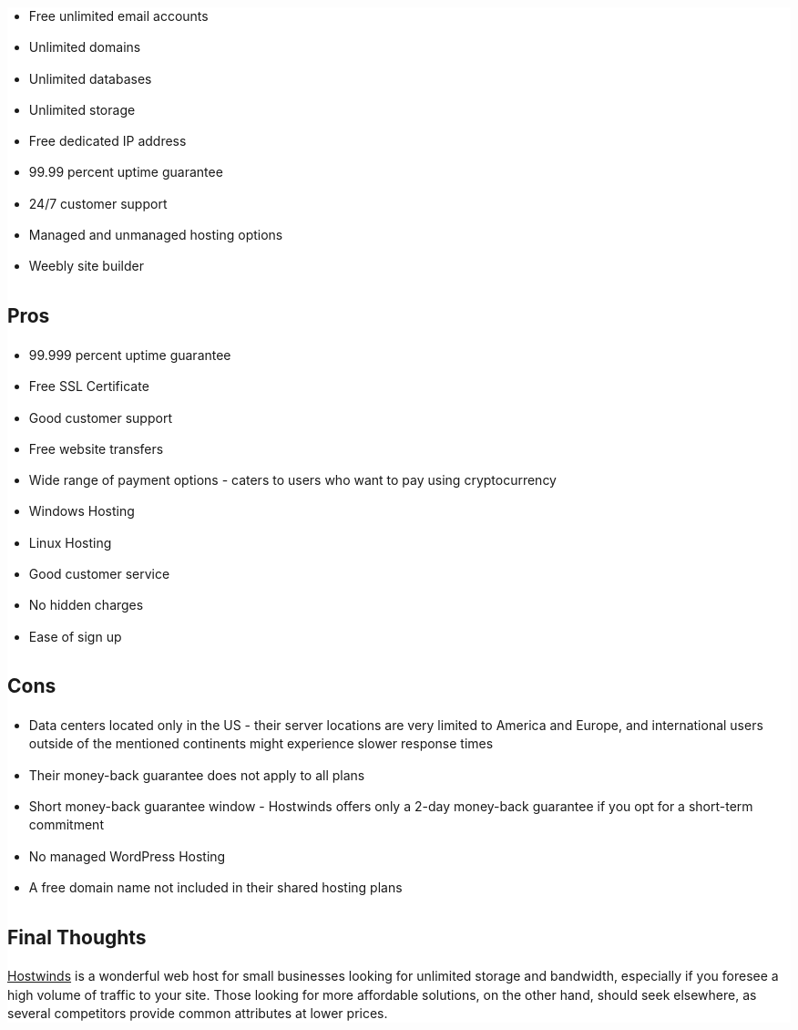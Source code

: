 - Free unlimited email accounts

- Unlimited domains

- Unlimited databases

- Unlimited storage

- Free dedicated IP address

- 99.99 percent uptime guarantee

- 24/7 customer support

- Managed and unmanaged hosting options

- Weebly site builder

## Pros

- 99.999 percent uptime guarantee

- Free SSL Certificate

- Good customer support

- Free website transfers

- Wide range of payment options - caters to users who want to pay using cryptocurrency

- Windows Hosting

- Linux Hosting

- Good customer service

- No hidden charges

- Ease of sign up

## Cons

- Data centers located only in the US - their server locations are very limited to America and Europe, and international users outside of the mentioned continents might experience slower response times

- Their money-back guarantee does not apply to all plans

- Short money-back guarantee window - Hostwinds offers only a 2-day money-back guarantee if you opt for a short-term commitment

- No managed WordPress Hosting

- A free domain name not included in their shared hosting plans

## Final Thoughts

[Hostwinds](https://serp.ly/hostwinds) is a wonderful web host for small businesses looking for unlimited storage and bandwidth, especially if you foresee a high volume of traffic to your site. Those looking for more affordable solutions, on the other hand, should seek elsewhere, as several competitors provide common attributes at lower prices.
